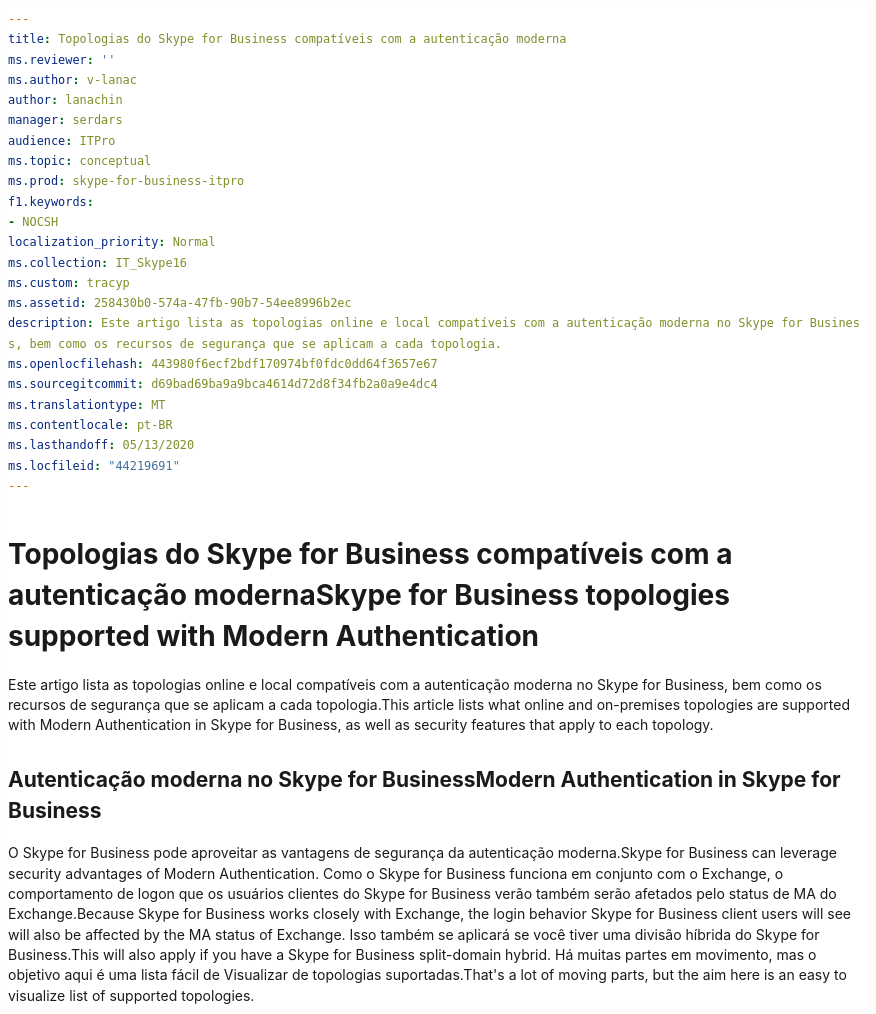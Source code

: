 ```yaml
---
title: Topologias do Skype for Business compatíveis com a autenticação moderna
ms.reviewer: ''
ms.author: v-lanac
author: lanachin
manager: serdars
audience: ITPro
ms.topic: conceptual
ms.prod: skype-for-business-itpro
f1.keywords:
- NOCSH
localization_priority: Normal
ms.collection: IT_Skype16
ms.custom: tracyp
ms.assetid: 258430b0-574a-47fb-90b7-54ee8996b2ec
description: Este artigo lista as topologias online e local compatíveis com a autenticação moderna no Skype for Business, bem como os recursos de segurança que se aplicam a cada topologia.
ms.openlocfilehash: 443980f6ecf2bdf170974bf0fdc0dd64f3657e67
ms.sourcegitcommit: d69bad69ba9a9bca4614d72d8f34fb2a0a9e4dc4
ms.translationtype: MT
ms.contentlocale: pt-BR
ms.lasthandoff: 05/13/2020
ms.locfileid: "44219691"
---
```

# <a name="skype-for-business-topologies-supported-with-modern-authentication"></a><span data-ttu-id="9782d-103">Topologias do Skype for Business compatíveis com a autenticação moderna</span><span class="sxs-lookup"><span data-stu-id="9782d-103">Skype for Business topologies supported with Modern Authentication</span></span>

<span data-ttu-id="9782d-104">Este artigo lista as topologias online e local compatíveis com a autenticação moderna no Skype for Business, bem como os recursos de segurança que se aplicam a cada topologia.</span><span class="sxs-lookup"><span data-stu-id="9782d-104">This article lists what online and on-premises topologies are supported with Modern Authentication in Skype for Business, as well as security features that apply to each topology.</span></span>

## <a name="modern-authentication-in-skype-for-business"></a><span data-ttu-id="9782d-105">Autenticação moderna no Skype for Business</span><span class="sxs-lookup"><span data-stu-id="9782d-105">Modern Authentication in Skype for Business</span></span>

<span data-ttu-id="9782d-106">O Skype for Business pode aproveitar as vantagens de segurança da autenticação moderna.</span><span class="sxs-lookup"><span data-stu-id="9782d-106">Skype for Business can leverage security advantages of Modern Authentication.</span></span> <span data-ttu-id="9782d-107">Como o Skype for Business funciona em conjunto com o Exchange, o comportamento de logon que os usuários clientes do Skype for Business verão também serão afetados pelo status de MA do Exchange.</span><span class="sxs-lookup"><span data-stu-id="9782d-107">Because Skype for Business works closely with Exchange, the login behavior Skype for Business client users will see will also be affected by the MA status of Exchange.</span></span> <span data-ttu-id="9782d-108">Isso também se aplicará se você tiver uma divisão híbrida do Skype for Business.</span><span class="sxs-lookup"><span data-stu-id="9782d-108">This will also apply if you have a Skype for Business split-domain hybrid.</span></span> <span data-ttu-id="9782d-109">Há muitas partes em movimento, mas o objetivo aqui é uma lista fácil de Visualizar de topologias suportadas.</span><span class="sxs-lookup"><span data-stu-id="9782d-109">That's a lot of moving parts, but the aim here is an easy to visualize list of supported topologies.</span></span>
